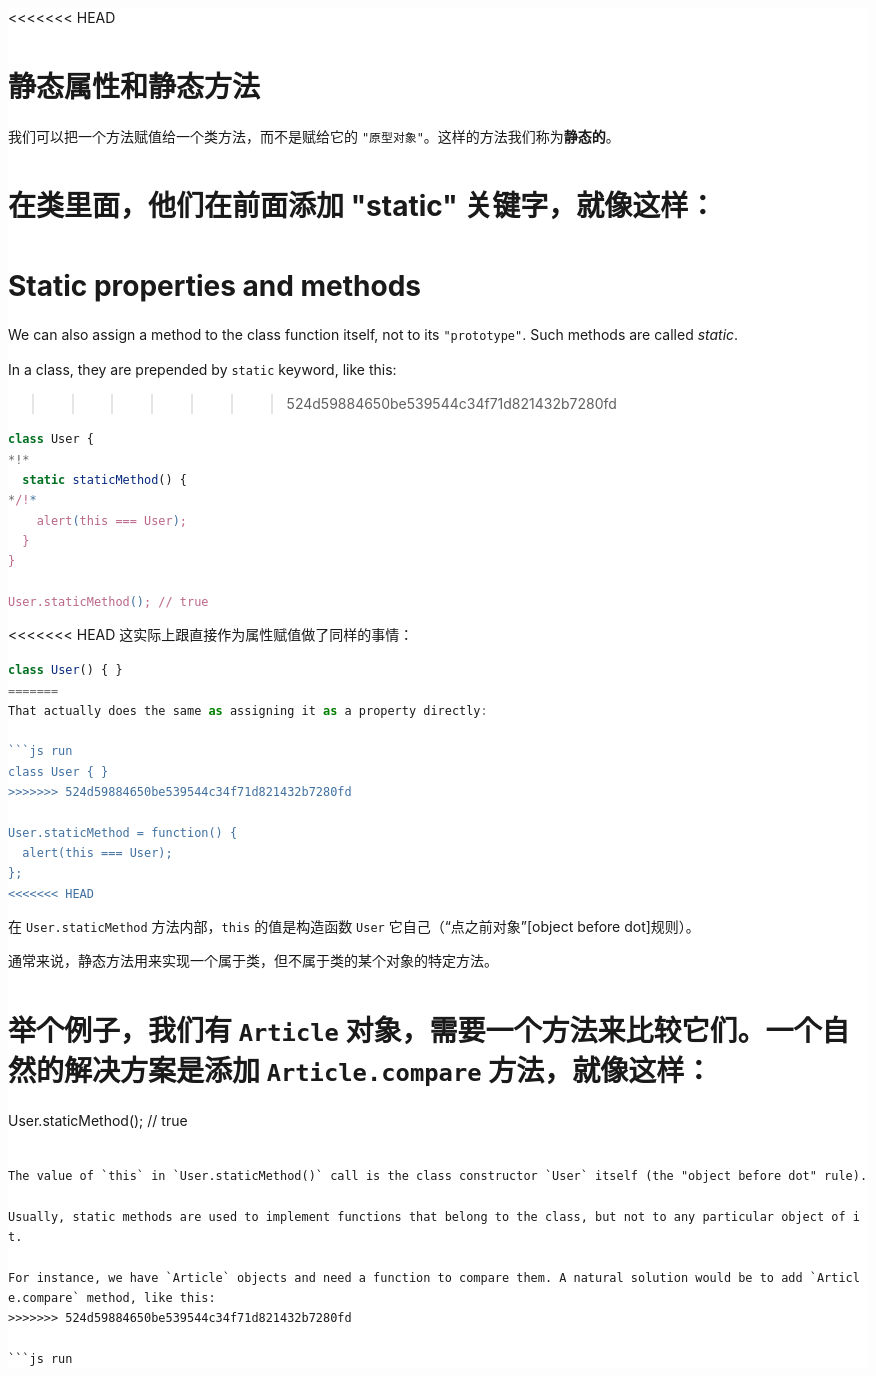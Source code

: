 
<<<<<<< HEAD
# 静态属性和静态方法

我们可以把一个方法赋值给一个类方法，而不是赋给它的 `"原型对象"`。这样的方法我们称为**静态的**。

在类里面，他们在前面添加 "static" 关键字，就像这样：
=======
# Static properties and methods

We can also assign a method to the class function itself, not to its `"prototype"`. Such methods are called *static*.

In a class, they are prepended by `static` keyword, like this:
>>>>>>> 524d59884650be539544c34f71d821432b7280fd

```js run
class User {
*!*
  static staticMethod() {
*/!*
    alert(this === User);
  }
}

User.staticMethod(); // true
```

<<<<<<< HEAD
这实际上跟直接作为属性赋值做了同样的事情：

```js
class User() { }
=======
That actually does the same as assigning it as a property directly:

```js run
class User { }
>>>>>>> 524d59884650be539544c34f71d821432b7280fd

User.staticMethod = function() {
  alert(this === User);
};
<<<<<<< HEAD
```

在 `User.staticMethod` 方法内部，`this` 的值是构造函数 `User` 它自己（“点之前对象”[object before dot]规则）。

通常来说，静态方法用来实现一个属于类，但不属于类的某个对象的特定方法。

举个例子，我们有 `Article` 对象，需要一个方法来比较它们。一个自然的解决方案是添加 `Article.compare` 方法，就像这样：
=======

User.staticMethod(); // true
```

The value of `this` in `User.staticMethod()` call is the class constructor `User` itself (the "object before dot" rule).

Usually, static methods are used to implement functions that belong to the class, but not to any particular object of it.

For instance, we have `Article` objects and need a function to compare them. A natural solution would be to add `Article.compare` method, like this:
>>>>>>> 524d59884650be539544c34f71d821432b7280fd

```js run
```